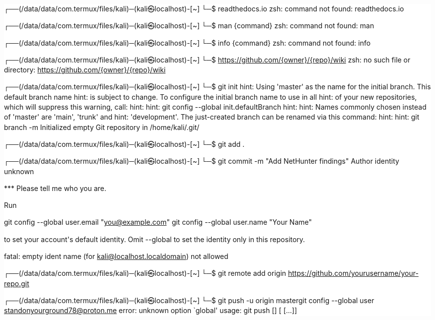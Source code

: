 ┌──(/data/data/com.termux/files/kali)─(kali㉿localhost)-[~]
└─$ readthedocs.io
zsh: command not found: readthedocs.io

┌──(/data/data/com.termux/files/kali)─(kali㉿localhost)-[~]
└─$ man {command}
zsh: command not found: man

┌──(/data/data/com.termux/files/kali)─(kali㉿localhost)-[~]
└─$ info {command}
zsh: command not found: info

┌──(/data/data/com.termux/files/kali)─(kali㉿localhost)-[~]
└─$ https://github.com/{owner}/{repo}/wiki
zsh: no such file or directory: https://github.com/{owner}/{repo}/wiki

┌──(/data/data/com.termux/files/kali)─(kali㉿localhost)-[~]
└─$ git init
hint: Using 'master' as the name for the initial branch. This default branch name
hint: is subject to change. To configure the initial branch name to use in all
hint: of your new repositories, which will suppress this warning, call:
hint:
hint:   git config --global init.defaultBranch <name>
hint:
hint: Names commonly chosen instead of 'master' are 'main', 'trunk' and
hint: 'development'. The just-created branch can be renamed via this command:
hint:
hint:   git branch -m <name>
Initialized empty Git repository in /home/kali/.git/

┌──(/data/data/com.termux/files/kali)─(kali㉿localhost)-[~]
└─$ git add .

┌──(/data/data/com.termux/files/kali)─(kali㉿localhost)-[~]
└─$ git commit -m "Add NetHunter findings"
Author identity unknown

*** Please tell me who you are.

Run

  git config --global user.email "you@example.com"
  git config --global user.name "Your Name"

to set your account's default identity.
Omit --global to set the identity only in this repository.

fatal: empty ident name (for <kali@localhost.localdomain>) not allowed

┌──(/data/data/com.termux/files/kali)─(kali㉿localhost)-[~]
└─$ git remote add origin https://github.com/yourusername/your-repo.git

┌──(/data/data/com.termux/files/kali)─(kali㉿localhost)-[~]
└─$ git push -u origin mastergit config --global user standonyourground78@proton.me
error: unknown option `global'
usage: git push [<options>] [<repository> [<refspec>...]]
